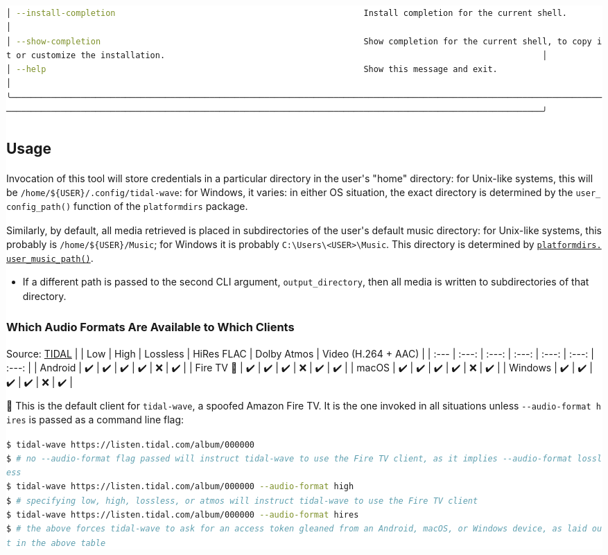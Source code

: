 ```bash
│ --install-completion                                                  Install completion for the current shell.                                                                                                                   │
│ --show-completion                                                     Show completion for the current shell, to copy it or customize the installation.                                                                            │
│ --help                                                                Show this message and exit.                                                                                                                                 │
╰───────────────────────────────────────────────────────────────────────────────────────────────────────────────────────────────────────────────────────────────────────────────────────────────────────────────────────────────────╯
```

## Usage
Invocation of this tool will store credentials in a particular directory in the user's "home" directory: for Unix-like systems, this will be `/home/${USER}/.config/tidal-wave`: for Windows, it varies: in either OS situation, the exact directory is determined by the `user_config_path()` function of the `platformdirs` package.

Similarly, by default, all media retrieved is placed in subdirectories of the user's default music directory: for Unix-like systems, this probably is `/home/${USER}/Music`; for Windows it is probably `C:\Users\<USER>\Music`. This directory is determined by [`platformdirs.user_music_path()`](https://github.com/platformdirs/platformdirs?tab=readme-ov-file#platformdirs-to-the-rescue). 
 - If a different path is passed to the second CLI argument, `output_directory`, then all media is written to subdirectories of that directory.

### Which Audio Formats Are Available to Which Clients
Source: [TIDAL](https://tidal.com/supported-devices)
|                                  | Low                  | High               | Lossless            | HiRes FLAC         | Dolby Atmos          |  Video (H.264 + AAC) |
| :---                             | :---:                | :---:              |   :---:             |   :---:            |    :---:             |      :---:           |
| Android                          | :heavy_check_mark:   | :heavy_check_mark: | :heavy_check_mark:  | :heavy_check_mark: |     :x:              |  :heavy_check_mark:  |
| Fire TV  :large_blue_diamond:    | :heavy_check_mark:   | :heavy_check_mark: | :heavy_check_mark:  | :x:                |  :heavy_check_mark:  |  :heavy_check_mark:  |
| macOS                            | :heavy_check_mark:   | :heavy_check_mark: | :heavy_check_mark:  | :heavy_check_mark: |     :x:              |  :heavy_check_mark:  |
| Windows                          | :heavy_check_mark:   | :heavy_check_mark: | :heavy_check_mark:  | :heavy_check_mark: |     :x:              |  :heavy_check_mark:  |

:large_blue_diamond: This is the default client for `tidal-wave`, a spoofed Amazon Fire TV. It is the one invoked in all situations unless `--audio-format hires` is passed as a command line flag:
```bash
$ tidal-wave https://listen.tidal.com/album/000000
$ # no --audio-format flag passed will instruct tidal-wave to use the Fire TV client, as it implies --audio-format lossless
$ tidal-wave https://listen.tidal.com/album/000000 --audio-format high
$ # specifying low, high, lossless, or atmos will instruct tidal-wave to use the Fire TV client
$ tidal-wave https://listen.tidal.com/album/000000 --audio-format hires
$ # the above forces tidal-wave to ask for an access token gleaned from an Android, macOS, or Windows device, as laid out in the above table
```
